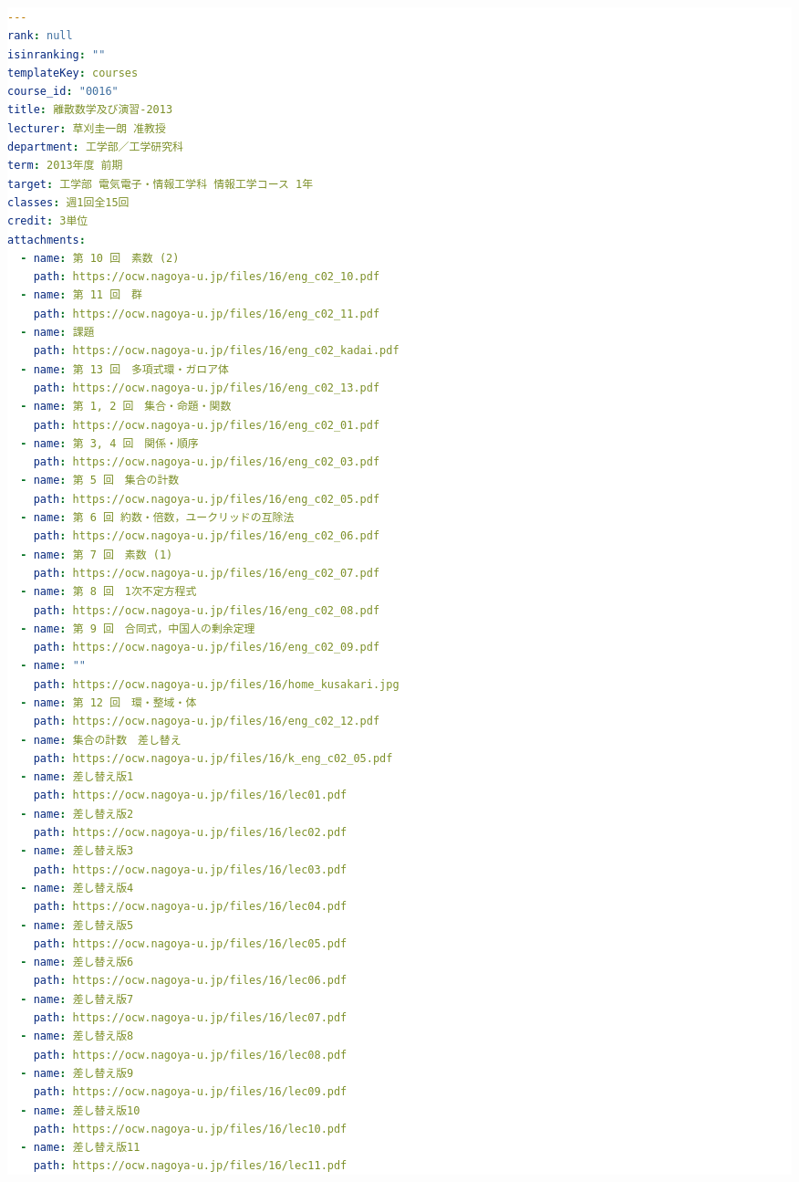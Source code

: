 ```yaml
---
rank: null
isinranking: ""
templateKey: courses
course_id: "0016"
title: 離散数学及び演習-2013
lecturer: 草刈圭一朗 准教授
department: 工学部／工学研究科
term: 2013年度 前期
target: 工学部 電気電子・情報工学科 情報工学コース 1年
classes: 週1回全15回
credit: 3単位
attachments:
  - name: 第 10 回　素数 (2)
    path: https://ocw.nagoya-u.jp/files/16/eng_c02_10.pdf
  - name: 第 11 回　群
    path: https://ocw.nagoya-u.jp/files/16/eng_c02_11.pdf
  - name: 課題
    path: https://ocw.nagoya-u.jp/files/16/eng_c02_kadai.pdf
  - name: 第 13 回　多項式環・ガロア体
    path: https://ocw.nagoya-u.jp/files/16/eng_c02_13.pdf
  - name: 第 1, 2 回　集合・命題・関数
    path: https://ocw.nagoya-u.jp/files/16/eng_c02_01.pdf
  - name: 第 3, 4 回　関係・順序
    path: https://ocw.nagoya-u.jp/files/16/eng_c02_03.pdf
  - name: 第 5 回　集合の計数
    path: https://ocw.nagoya-u.jp/files/16/eng_c02_05.pdf
  - name: 第 6 回 約数・倍数，ユークリッドの互除法
    path: https://ocw.nagoya-u.jp/files/16/eng_c02_06.pdf
  - name: 第 7 回　素数 (1)
    path: https://ocw.nagoya-u.jp/files/16/eng_c02_07.pdf
  - name: 第 8 回　1次不定方程式
    path: https://ocw.nagoya-u.jp/files/16/eng_c02_08.pdf
  - name: 第 9 回　合同式，中国人の剰余定理
    path: https://ocw.nagoya-u.jp/files/16/eng_c02_09.pdf
  - name: ""
    path: https://ocw.nagoya-u.jp/files/16/home_kusakari.jpg
  - name: 第 12 回　環・整域・体
    path: https://ocw.nagoya-u.jp/files/16/eng_c02_12.pdf
  - name: 集合の計数　差し替え
    path: https://ocw.nagoya-u.jp/files/16/k_eng_c02_05.pdf
  - name: 差し替え版1
    path: https://ocw.nagoya-u.jp/files/16/lec01.pdf
  - name: 差し替え版2
    path: https://ocw.nagoya-u.jp/files/16/lec02.pdf
  - name: 差し替え版3
    path: https://ocw.nagoya-u.jp/files/16/lec03.pdf
  - name: 差し替え版4
    path: https://ocw.nagoya-u.jp/files/16/lec04.pdf
  - name: 差し替え版5
    path: https://ocw.nagoya-u.jp/files/16/lec05.pdf
  - name: 差し替え版6
    path: https://ocw.nagoya-u.jp/files/16/lec06.pdf
  - name: 差し替え版7
    path: https://ocw.nagoya-u.jp/files/16/lec07.pdf
  - name: 差し替え版8
    path: https://ocw.nagoya-u.jp/files/16/lec08.pdf
  - name: 差し替え版9
    path: https://ocw.nagoya-u.jp/files/16/lec09.pdf
  - name: 差し替え版10
    path: https://ocw.nagoya-u.jp/files/16/lec10.pdf
  - name: 差し替え版11
    path: https://ocw.nagoya-u.jp/files/16/lec11.pdf
```